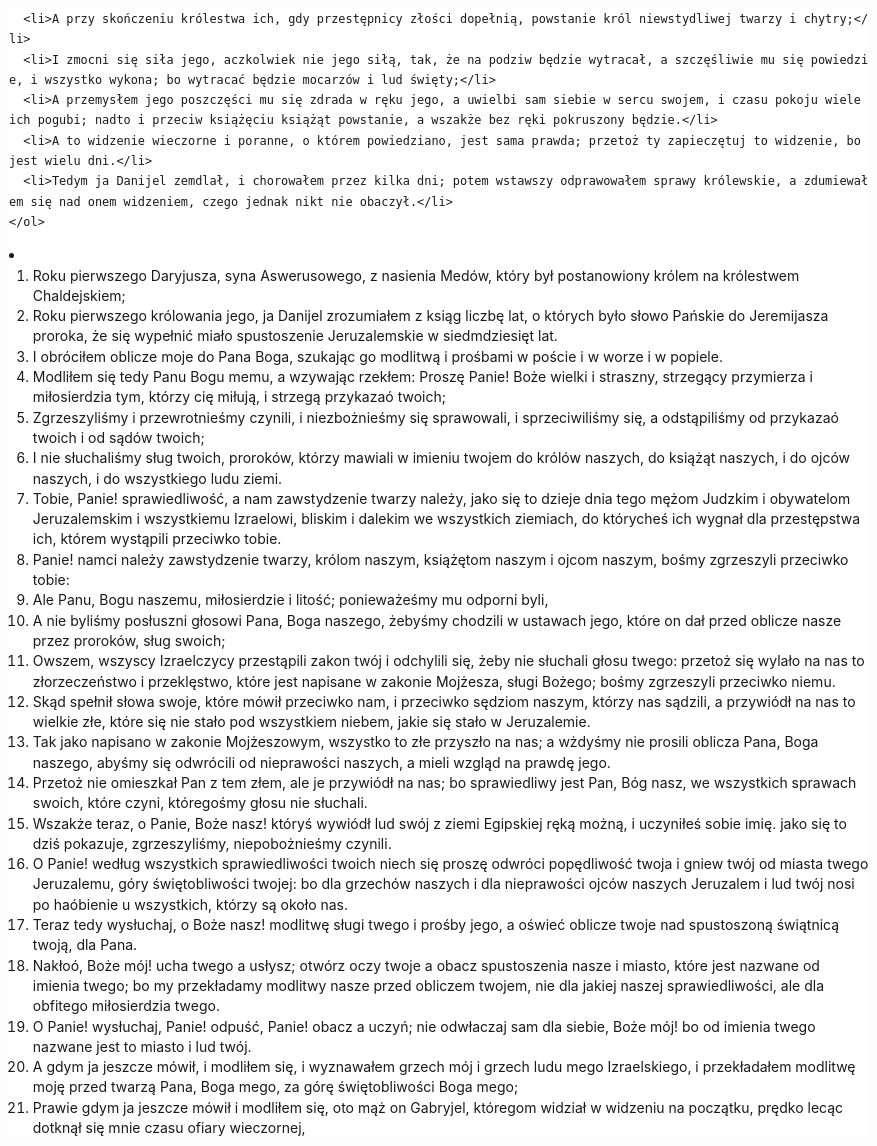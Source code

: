       <li>A przy skończeniu królestwa ich, gdy przestępnicy złości dopełnią, powstanie król niewstydliwej twarzy i chytry;</li>
      <li>I zmocni się siła jego, aczkolwiek nie jego siłą, tak, że na podziw będzie wytracał, a szczęśliwie mu się powiedzie, i wszystko wykona; bo wytracać będzie mocarzów i lud święty;</li>
      <li>A przemysłem jego poszczęści mu się zdrada w ręku jego, a uwielbi sam siebie w sercu swojem, i czasu pokoju wiele ich pogubi; nadto i przeciw książęciu książąt powstanie, a wszakże bez ręki pokruszony będzie.</li>
      <li>A to widzenie wieczorne i poranne, o którem powiedziano, jest sama prawda; przetoż ty zapieczętuj to widzenie, bo jest wielu dni.</li>
      <li>Tedym ja Danijel zemdlał, i chorowałem przez kilka dni; potem wstawszy odprawowałem sprawy królewskie, a zdumiewałem się nad onem widzeniem, czego jednak nikt nie obaczył.</li>
    </ol>
  </li>
  <li>
    <ol>
      <li>Roku pierwszego Daryjusza, syna Aswerusowego, z nasienia Medów, który był postanowiony królem na królestwem Chaldejskiem;</li>
      <li>Roku pierwszego królowania jego, ja Danijel zrozumiałem z ksiąg liczbę lat, o których było słowo Pańskie do Jeremijasza proroka, że się wypełnić miało spustoszenie Jeruzalemskie w siedmdziesięt lat.</li>
      <li>I obróciłem oblicze moje do Pana Boga, szukając go modlitwą i prośbami w poście i w worze i w popiele.</li>
      <li>Modliłem się tedy Panu Bogu memu, a wzywając rzekłem: Proszę Panie! Boże wielki i straszny, strzegący przymierza i miłosierdzia tym, którzy cię miłują, i strzegą przykazaó twoich;</li>
      <li>Zgrzeszyliśmy i przewrotnieśmy czynili, i niezbożnieśmy się sprawowali, i sprzeciwiliśmy się, a odstąpiliśmy od przykazaó twoich i od sądów twoich;</li>
      <li>I nie słuchaliśmy sług twoich, proroków, którzy mawiali w imieniu twojem do królów naszych, do książąt naszych, i do ojców naszych, i do wszystkiego ludu ziemi.</li>
      <li>Tobie, Panie! sprawiedliwość, a nam zawstydzenie twarzy należy, jako się to dzieje dnia tego mężom Judzkim i obywatelom Jeruzalemskim i wszystkiemu Izraelowi, bliskim i dalekim we wszystkich ziemiach, do którycheś ich wygnał dla przestępstwa ich, którem wystąpili przeciwko tobie.</li>
      <li>Panie! namci należy zawstydzenie twarzy, królom naszym, książętom naszym i ojcom naszym, bośmy zgrzeszyli przeciwko tobie:</li>
      <li>Ale Panu, Bogu naszemu, miłosierdzie i litość; ponieważeśmy mu odporni byli,</li>
      <li>A nie byliśmy posłuszni głosowi Pana, Boga naszego, żebyśmy chodzili w ustawach jego, które on dał przed oblicze nasze przez proroków, sług swoich;</li>
      <li>Owszem, wszyscy Izraelczycy przestąpili zakon twój i odchylili się, żeby nie słuchali głosu twego: przetoż się wylało na nas to złorzeczeństwo i przeklęstwo, które jest napisane w zakonie Mojżesza, sługi Bożego; bośmy zgrzeszyli przeciwko niemu.</li>
      <li>Skąd spełnił słowa swoje, które mówił przeciwko nam, i przeciwko sędziom naszym, którzy nas sądzili, a przywiódł na nas to wielkie złe, które się nie stało pod wszystkiem niebem, jakie się stało w Jeruzalemie.</li>
      <li>Tak jako napisano w zakonie Mojżeszowym, wszystko to złe przyszło na nas; a wżdyśmy nie prosili oblicza Pana, Boga naszego, abyśmy się odwrócili od nieprawości naszych, a mieli wzgląd na prawdę jego.</li>
      <li>Przetoż nie omieszkał Pan z tem złem, ale je przywiódł na nas; bo sprawiedliwy jest Pan, Bóg nasz, we wszystkich sprawach swoich, które czyni, któregośmy głosu nie słuchali.</li>
      <li>Wszakże teraz, o Panie, Boże nasz! któryś wywiódł lud swój z ziemi Egipskiej ręką możną, i uczyniłeś sobie imię. jako się to dziś pokazuje, zgrzeszyliśmy, niepobożnieśmy czynili.</li>
      <li>O Panie! według wszystkich sprawiedliwości twoich niech się proszę odwróci popędliwość twoja i gniew twój od miasta twego Jeruzalemu, góry świętobliwości twojej: bo dla grzechów naszych i dla nieprawości ojców naszych Jeruzalem i lud twój nosi po haóbienie u wszystkich, którzy są około nas.</li>
      <li>Teraz tedy wysłuchaj, o Boże nasz! modlitwę sługi twego i prośby jego, a oświeć oblicze twoje nad spustoszoną świątnicą twoją, dla Pana.</li>
      <li>Nakłoó, Boże mój! ucha twego a usłysz; otwórz oczy twoje a obacz spustoszenia nasze i miasto, które jest nazwane od imienia twego; bo my przekładamy modlitwy nasze przed obliczem twojem, nie dla jakiej naszej sprawiedliwości, ale dla obfitego miłosierdzia twego.</li>
      <li>O Panie! wysłuchaj, Panie! odpuść, Panie! obacz a uczyń; nie odwłaczaj sam dla siebie, Boże mój! bo od imienia twego nazwane jest to miasto i lud twój.</li>
      <li>A gdym ja jeszcze mówił, i modliłem się, i wyznawałem grzech mój i grzech ludu mego Izraelskiego, i przekładałem modlitwę moję przed twarzą Pana, Boga mego, za górę świętobliwości Boga mego;</li>
      <li>Prawie gdym ja jeszcze mówił i modliłem się, oto mąż on Gabryjel, któregom widział w widzeniu na początku, prędko lecąc dotknął się mnie czasu ofiary wieczornej,</li>